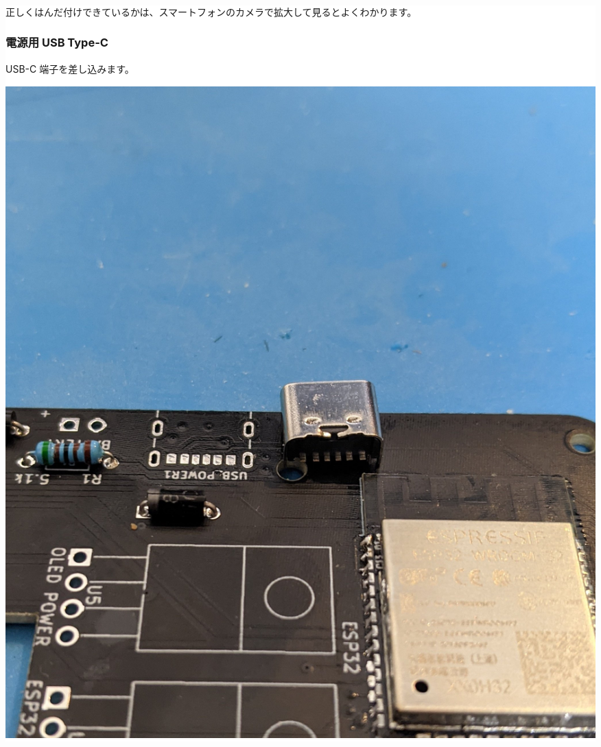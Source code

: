 正しくはんだ付けできているかは、スマートフォンのカメラで拡大して見るとよくわかります。

### 電源用 USB Type-C

USB-C 端子を差し込みます。

![](images/6.1.jpg)
